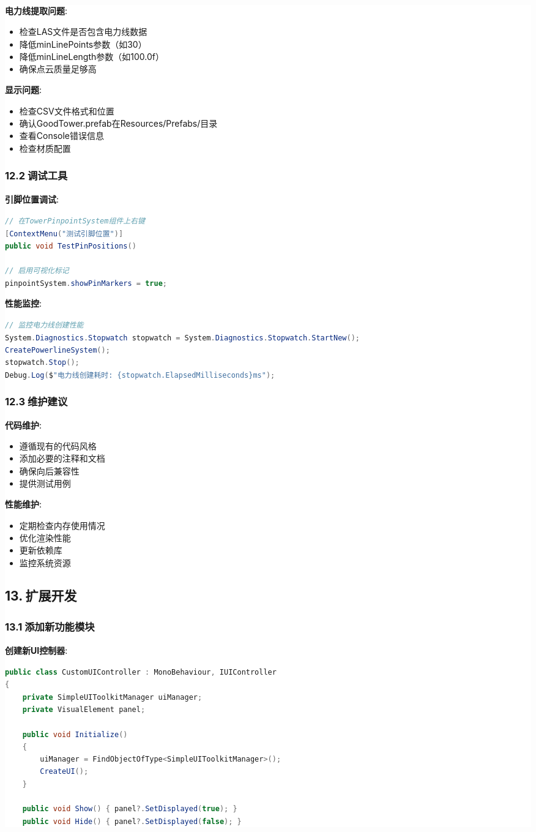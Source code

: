 **电力线提取问题**:
- 检查LAS文件是否包含电力线数据
- 降低minLinePoints参数（如30）
- 降低minLineLength参数（如100.0f）
- 确保点云质量足够高

**显示问题**:
- 检查CSV文件格式和位置
- 确认GoodTower.prefab在Resources/Prefabs/目录
- 查看Console错误信息
- 检查材质配置

### 12.2 调试工具

**引脚位置调试**:
```csharp
// 在TowerPinpointSystem组件上右键
[ContextMenu("测试引脚位置")]
public void TestPinPositions()

// 启用可视化标记
pinpointSystem.showPinMarkers = true;
```

**性能监控**:
```csharp
// 监控电力线创建性能
System.Diagnostics.Stopwatch stopwatch = System.Diagnostics.Stopwatch.StartNew();
CreatePowerlineSystem();
stopwatch.Stop();
Debug.Log($"电力线创建耗时: {stopwatch.ElapsedMilliseconds}ms");
```

### 12.3 维护建议

**代码维护**:
- 遵循现有的代码风格
- 添加必要的注释和文档
- 确保向后兼容性
- 提供测试用例

**性能维护**:
- 定期检查内存使用情况
- 优化渲染性能
- 更新依赖库
- 监控系统资源

## 13. 扩展开发

### 13.1 添加新功能模块

**创建新UI控制器**:
```csharp
public class CustomUIController : MonoBehaviour, IUIController
{
    private SimpleUIToolkitManager uiManager;
    private VisualElement panel;
    
    public void Initialize()
    {
        uiManager = FindObjectOfType<SimpleUIToolkitManager>();
        CreateUI();
    }
    
    public void Show() { panel?.SetDisplayed(true); }
    public void Hide() { panel?.SetDisplayed(false); }
```